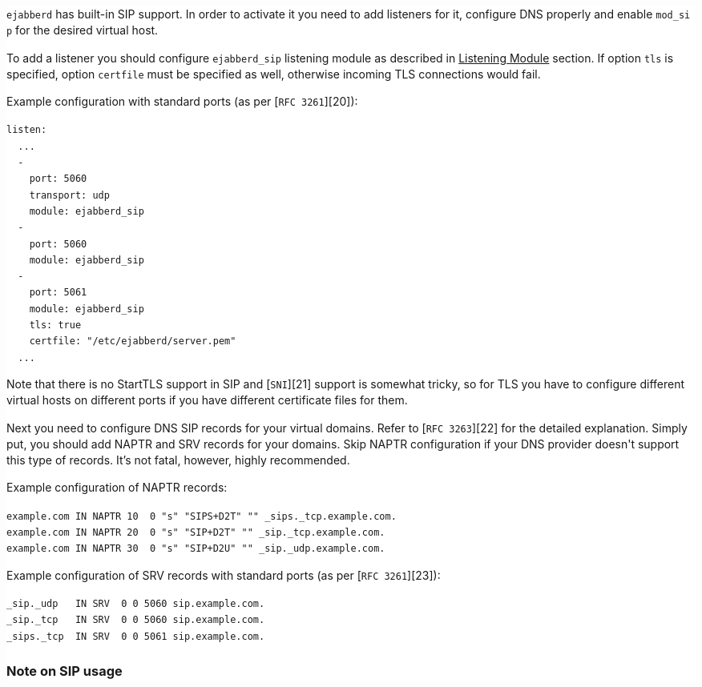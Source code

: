 `ejabberd` has built-in SIP support. In order to activate it you need to
add listeners for it, configure DNS properly and enable `mod_sip` for
the desired virtual host.

To add a listener you should configure `ejabberd_sip` listening module
as described in [Listening Module](#listening-module) section. If option `tls` is specified, option
`certfile` must be specified as well, otherwise incoming TLS connections
would fail.

Example configuration with standard ports (as per
[`RFC 3261`][20]):

			
	listen:
	  ...
	  -
	    port: 5060
	    transport: udp
	    module: ejabberd_sip
	  -
	    port: 5060
	    module: ejabberd_sip
	  -
	    port: 5061
	    module: ejabberd_sip
	    tls: true
	    certfile: "/etc/ejabberd/server.pem"
	  ...

Note that there is no StartTLS support in SIP and
[`SNI`][21] support is
somewhat tricky, so for TLS you have to configure different virtual
hosts on different ports if you have different certificate files for
them.

Next you need to configure DNS SIP records for your virtual domains.
Refer to [`RFC 3263`][22] for the
detailed explanation. Simply put, you should add NAPTR and SRV records
for your domains. Skip NAPTR configuration if your DNS provider doesn't
support this type of records. It’s not fatal, however, highly
recommended.

Example configuration of NAPTR records:

	example.com IN NAPTR 10  0 "s" "SIPS+D2T" "" _sips._tcp.example.com.
	example.com IN NAPTR 20  0 "s" "SIP+D2T" "" _sip._tcp.example.com.
	example.com IN NAPTR 30  0 "s" "SIP+D2U" "" _sip._udp.example.com.

Example configuration of SRV records with standard ports (as per
[`RFC 3261`][23]):

	_sip._udp   IN SRV  0 0 5060 sip.example.com.
	_sip._tcp   IN SRV  0 0 5060 sip.example.com.
	_sips._tcp  IN SRV  0 0 5061 sip.example.com.

### Note on SIP usage
